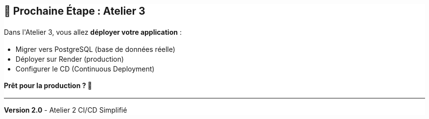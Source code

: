
## 🚀 Prochaine Étape : Atelier 3

Dans l'Atelier 3, vous allez **déployer votre application** :

- Migrer vers PostgreSQL (base de données réelle)
- Déployer sur Render (production)
- Configurer le CD (Continuous Deployment)

**Prêt pour la production ? 🚀**

---

**Version 2.0** - Atelier 2 CI/CD Simplifié
